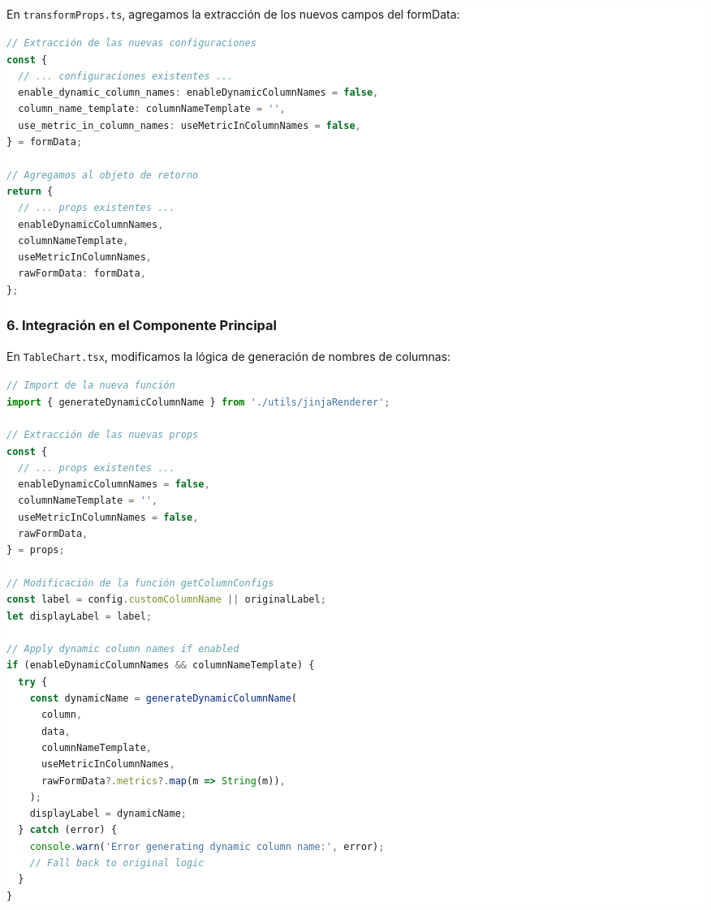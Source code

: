 En `transformProps.ts`, agregamos la extracción de los nuevos campos del formData:

```typescript
// Extracción de las nuevas configuraciones
const {
  // ... configuraciones existentes ...
  enable_dynamic_column_names: enableDynamicColumnNames = false,
  column_name_template: columnNameTemplate = '',
  use_metric_in_column_names: useMetricInColumnNames = false,
} = formData;

// Agregamos al objeto de retorno
return {
  // ... props existentes ...
  enableDynamicColumnNames,
  columnNameTemplate,
  useMetricInColumnNames,
  rawFormData: formData,
};
```

### 6. Integración en el Componente Principal

En `TableChart.tsx`, modificamos la lógica de generación de nombres de columnas:

```typescript
// Import de la nueva función
import { generateDynamicColumnName } from './utils/jinjaRenderer';

// Extracción de las nuevas props
const {
  // ... props existentes ...
  enableDynamicColumnNames = false,
  columnNameTemplate = '',
  useMetricInColumnNames = false,
  rawFormData,
} = props;

// Modificación de la función getColumnConfigs
const label = config.customColumnName || originalLabel;
let displayLabel = label;

// Apply dynamic column names if enabled
if (enableDynamicColumnNames && columnNameTemplate) {
  try {
    const dynamicName = generateDynamicColumnName(
      column,
      data,
      columnNameTemplate,
      useMetricInColumnNames,
      rawFormData?.metrics?.map(m => String(m)),
    );
    displayLabel = dynamicName;
  } catch (error) {
    console.warn('Error generating dynamic column name:', error);
    // Fall back to original logic
  }
}
```

